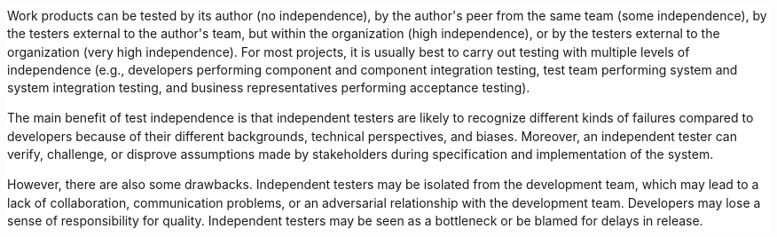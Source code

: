 Work products can be tested by its author (no independence), by the author's peer from the same team (some independence), by the testers external to the author's team, but within the organization (high independence), or by the testers external to the organization (very high independence). For most projects, it is usually best to carry out testing with multiple levels of independence (e.g., developers performing component and component integration testing, test team performing system and system integration testing, and business representatives performing acceptance testing).

The main benefit of test independence is that independent testers are likely to recognize different kinds of failures compared to developers because of their different backgrounds, technical perspectives, and biases. Moreover, an independent tester can verify, challenge, or disprove assumptions made by stakeholders during specification and implementation of the system.

However, there are also some drawbacks. Independent testers may be isolated from the development team, which may lead to a lack of collaboration, communication problems, or an adversarial relationship with the development team. Developers may lose a sense of responsibility for quality. Independent testers may be seen as a bottleneck or be blamed for delays in release.

